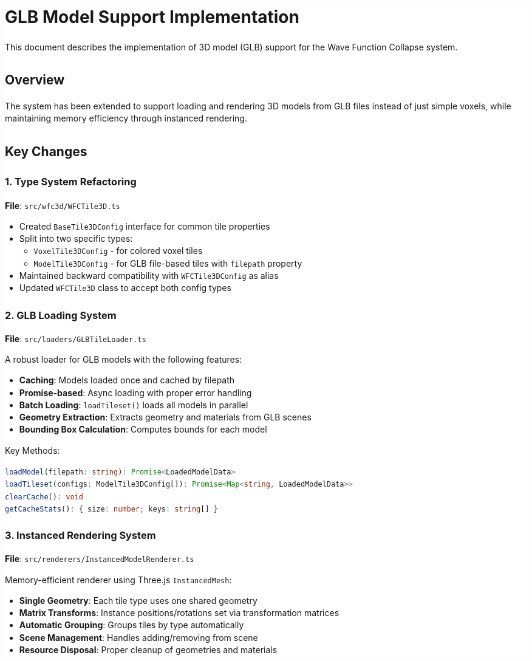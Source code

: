 # GLB Model Support Implementation

This document describes the implementation of 3D model (GLB) support for the Wave Function Collapse system.

## Overview

The system has been extended to support loading and rendering 3D models from GLB files instead of just simple voxels, while maintaining memory efficiency through instanced rendering.

## Key Changes

### 1. Type System Refactoring

**File**: `src/wfc3d/WFCTile3D.ts`

- Created `BaseTile3DConfig` interface for common tile properties
- Split into two specific types:
  - `VoxelTile3DConfig` - for colored voxel tiles
  - `ModelTile3DConfig` - for GLB file-based tiles with `filepath` property
- Maintained backward compatibility with `WFCTile3DConfig` as alias
- Updated `WFCTile3D` class to accept both config types

### 2. GLB Loading System

**File**: `src/loaders/GLBTileLoader.ts`

A robust loader for GLB models with the following features:

- **Caching**: Models loaded once and cached by filepath
- **Promise-based**: Async loading with proper error handling
- **Batch Loading**: `loadTileset()` loads all models in parallel
- **Geometry Extraction**: Extracts geometry and materials from GLB scenes
- **Bounding Box Calculation**: Computes bounds for each model

Key Methods:

```typescript
loadModel(filepath: string): Promise<LoadedModelData>
loadTileset(configs: ModelTile3DConfig[]): Promise<Map<string, LoadedModelData>>
clearCache(): void
getCacheStats(): { size: number; keys: string[] }
```

### 3. Instanced Rendering System

**File**: `src/renderers/InstancedModelRenderer.ts`

Memory-efficient renderer using Three.js `InstancedMesh`:

- **Single Geometry**: Each tile type uses one shared geometry
- **Matrix Transforms**: Instance positions/rotations set via transformation matrices
- **Automatic Grouping**: Groups tiles by type automatically
- **Scene Management**: Handles adding/removing from scene
- **Resource Disposal**: Proper cleanup of geometries and materials
